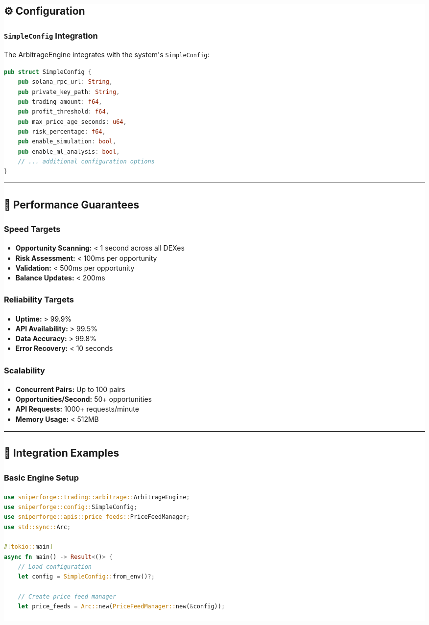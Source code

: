 
## ⚙️ Configuration

### `SimpleConfig` Integration

The ArbitrageEngine integrates with the system's `SimpleConfig`:

```rust
pub struct SimpleConfig {
    pub solana_rpc_url: String,
    pub private_key_path: String,
    pub trading_amount: f64,
    pub profit_threshold: f64,
    pub max_price_age_seconds: u64,
    pub risk_percentage: f64,
    pub enable_simulation: bool,
    pub enable_ml_analysis: bool,
    // ... additional configuration options
}
```

---

## 🎯 Performance Guarantees

### Speed Targets
- **Opportunity Scanning:** < 1 second across all DEXes
- **Risk Assessment:** < 100ms per opportunity
- **Validation:** < 500ms per opportunity
- **Balance Updates:** < 200ms

### Reliability Targets
- **Uptime:** > 99.9%
- **API Availability:** > 99.5%
- **Data Accuracy:** > 99.8%
- **Error Recovery:** < 10 seconds

### Scalability
- **Concurrent Pairs:** Up to 100 pairs
- **Opportunities/Second:** 50+ opportunities
- **API Requests:** 1000+ requests/minute
- **Memory Usage:** < 512MB

---

## 🔌 Integration Examples

### Basic Engine Setup
```rust
use sniperforge::trading::arbitrage::ArbitrageEngine;
use sniperforge::config::SimpleConfig;
use sniperforge::apis::price_feeds::PriceFeedManager;
use std::sync::Arc;

#[tokio::main]
async fn main() -> Result<()> {
    // Load configuration
    let config = SimpleConfig::from_env()?;
    
    // Create price feed manager
    let price_feeds = Arc::new(PriceFeedManager::new(&config));
    
```